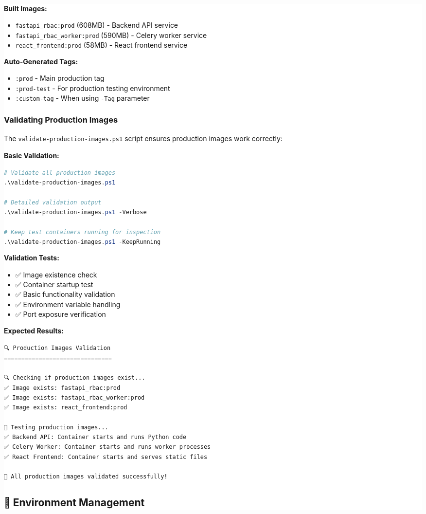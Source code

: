 **Built Images:**

- `fastapi_rbac:prod` (608MB) - Backend API service
- `fastapi_rbac_worker:prod` (590MB) - Celery worker service
- `react_frontend:prod` (58MB) - React frontend service

**Auto-Generated Tags:**

- `:prod` - Main production tag
- `:prod-test` - For production testing environment
- `:custom-tag` - When using `-Tag` parameter

### Validating Production Images

The `validate-production-images.ps1` script ensures production images work correctly:

**Basic Validation:**

```powershell
# Validate all production images
.\validate-production-images.ps1

# Detailed validation output
.\validate-production-images.ps1 -Verbose

# Keep test containers running for inspection
.\validate-production-images.ps1 -KeepRunning
```

**Validation Tests:**

- ✅ Image existence check
- ✅ Container startup test
- ✅ Basic functionality validation
- ✅ Environment variable handling
- ✅ Port exposure verification

**Expected Results:**

```
🔍 Production Images Validation
===============================

🔍 Checking if production images exist...
✅ Image exists: fastapi_rbac:prod
✅ Image exists: fastapi_rbac_worker:prod
✅ Image exists: react_frontend:prod

🧪 Testing production images...
✅ Backend API: Container starts and runs Python code
✅ Celery Worker: Container starts and runs worker processes
✅ React Frontend: Container starts and serves static files

🎉 All production images validated successfully!
```

## 🔧 Environment Management
